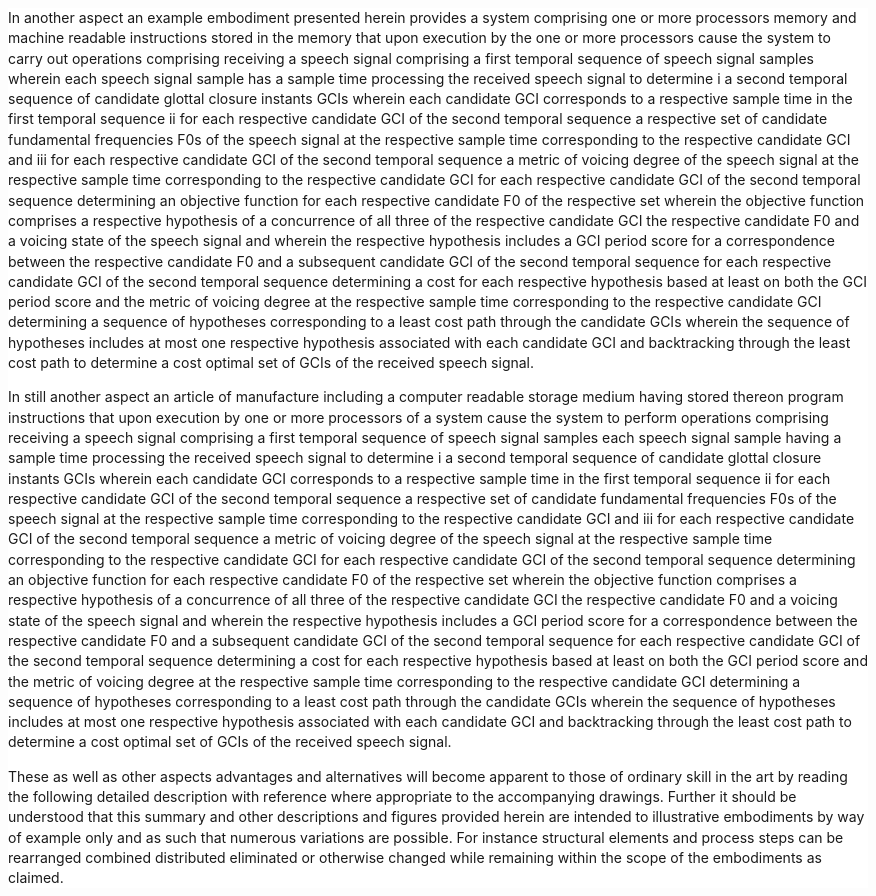In another aspect an example embodiment presented herein provides a system comprising one or more processors memory and machine readable instructions stored in the memory that upon execution by the one or more processors cause the system to carry out operations comprising receiving a speech signal comprising a first temporal sequence of speech signal samples wherein each speech signal sample has a sample time processing the received speech signal to determine i a second temporal sequence of candidate glottal closure instants GCIs wherein each candidate GCI corresponds to a respective sample time in the first temporal sequence ii for each respective candidate GCI of the second temporal sequence a respective set of candidate fundamental frequencies F0s of the speech signal at the respective sample time corresponding to the respective candidate GCI and iii for each respective candidate GCI of the second temporal sequence a metric of voicing degree of the speech signal at the respective sample time corresponding to the respective candidate GCI for each respective candidate GCI of the second temporal sequence determining an objective function for each respective candidate F0 of the respective set wherein the objective function comprises a respective hypothesis of a concurrence of all three of the respective candidate GCI the respective candidate F0 and a voicing state of the speech signal and wherein the respective hypothesis includes a GCI period score for a correspondence between the respective candidate F0 and a subsequent candidate GCI of the second temporal sequence for each respective candidate GCI of the second temporal sequence determining a cost for each respective hypothesis based at least on both the GCI period score and the metric of voicing degree at the respective sample time corresponding to the respective candidate GCI determining a sequence of hypotheses corresponding to a least cost path through the candidate GCIs wherein the sequence of hypotheses includes at most one respective hypothesis associated with each candidate GCI and backtracking through the least cost path to determine a cost optimal set of GCIs of the received speech signal.

In still another aspect an article of manufacture including a computer readable storage medium having stored thereon program instructions that upon execution by one or more processors of a system cause the system to perform operations comprising receiving a speech signal comprising a first temporal sequence of speech signal samples each speech signal sample having a sample time processing the received speech signal to determine i a second temporal sequence of candidate glottal closure instants GCIs wherein each candidate GCI corresponds to a respective sample time in the first temporal sequence ii for each respective candidate GCI of the second temporal sequence a respective set of candidate fundamental frequencies F0s of the speech signal at the respective sample time corresponding to the respective candidate GCI and iii for each respective candidate GCI of the second temporal sequence a metric of voicing degree of the speech signal at the respective sample time corresponding to the respective candidate GCI for each respective candidate GCI of the second temporal sequence determining an objective function for each respective candidate F0 of the respective set wherein the objective function comprises a respective hypothesis of a concurrence of all three of the respective candidate GCI the respective candidate F0 and a voicing state of the speech signal and wherein the respective hypothesis includes a GCI period score for a correspondence between the respective candidate F0 and a subsequent candidate GCI of the second temporal sequence for each respective candidate GCI of the second temporal sequence determining a cost for each respective hypothesis based at least on both the GCI period score and the metric of voicing degree at the respective sample time corresponding to the respective candidate GCI determining a sequence of hypotheses corresponding to a least cost path through the candidate GCIs wherein the sequence of hypotheses includes at most one respective hypothesis associated with each candidate GCI and backtracking through the least cost path to determine a cost optimal set of GCIs of the received speech signal.

These as well as other aspects advantages and alternatives will become apparent to those of ordinary skill in the art by reading the following detailed description with reference where appropriate to the accompanying drawings. Further it should be understood that this summary and other descriptions and figures provided herein are intended to illustrative embodiments by way of example only and as such that numerous variations are possible. For instance structural elements and process steps can be rearranged combined distributed eliminated or otherwise changed while remaining within the scope of the embodiments as claimed.
